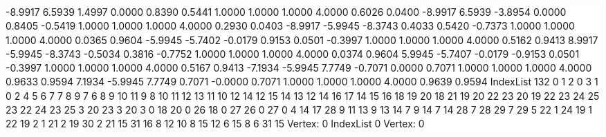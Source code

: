    -8.9917     6.5939     1.4997    0.0000     0.8390     0.5441    1.0000     1.0000     1.0000     4.0000    0.6026     0.0400
   -8.9917     6.5939    -3.8954    0.0000     0.8405    -0.5419    1.0000     1.0000     1.0000     4.0000    0.2930     0.0403
   -8.9917    -5.9945    -8.3743    0.4033     0.5420    -0.7373    1.0000     1.0000     1.0000     4.0000    0.0365     0.9604
   -5.9945    -5.7402    -0.0179    0.9153     0.0501    -0.3997    1.0000     1.0000     1.0000     4.0000    0.5162     0.9413
    8.9917    -5.9945    -8.3743   -0.5034     0.3816    -0.7752    1.0000     1.0000     1.0000     4.0000    0.0374     0.9604
    5.9945    -5.7407    -0.0179   -0.9153     0.0501    -0.3997    1.0000     1.0000     1.0000     4.0000    0.5167     0.9413
   -7.1934    -5.9945     7.7749   -0.7071     0.0000     0.7071    1.0000     1.0000     1.0000     4.0000    0.9633     0.9594
    7.1934    -5.9945     7.7749    0.7071    -0.0000     0.7071    1.0000     1.0000     1.0000     4.0000    0.9639     0.9594
IndexList 132
0 1 2
0 3 1
0 2 4
5 6 7
7 8 9
7 6 8
9 10 11
9 8 10
11 12 13
11 10 12
14 12 15
14 13 12
14 16 17
14 15 16
18 19 20
18 21 19
20 22 23
20 19 22
23 24 25
23 22 24
23 25 3
20 23 3
20 3 0
18 20 0
26 18 0
27 26 0
27 0 4
14 17 28
9 11 13
9 13 14
7 9 14
7 14 28
7 28 29
7 29 5
22 1 24
19 1 22
19 2 1
21 2 19
30 2 21
15 31 16
8 12 10
8 15 12
6 15 8
6 31 15
Vertex: 0
IndexList 0
Vertex: 0